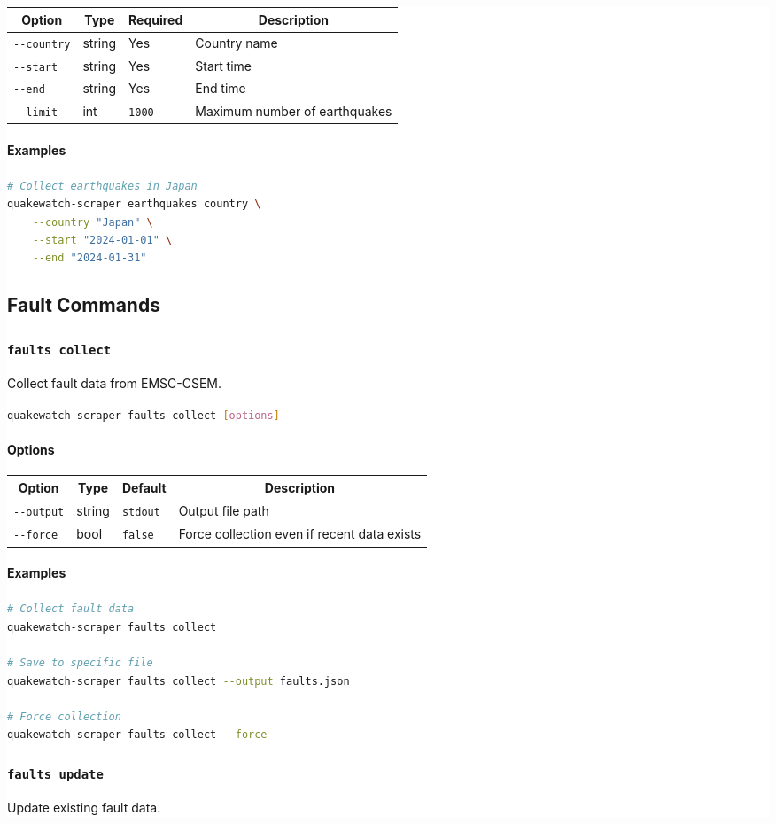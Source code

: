 | Option | Type | Required | Description |
|--------|------|----------|-------------|
| `--country` | string | Yes | Country name |
| `--start` | string | Yes | Start time |
| `--end` | string | Yes | End time |
| `--limit` | int | `1000` | Maximum number of earthquakes |

#### Examples

```bash
# Collect earthquakes in Japan
quakewatch-scraper earthquakes country \
    --country "Japan" \
    --start "2024-01-01" \
    --end "2024-01-31"
```

## Fault Commands

### `faults collect`

Collect fault data from EMSC-CSEM.

```bash
quakewatch-scraper faults collect [options]
```

#### Options

| Option | Type | Default | Description |
|--------|------|---------|-------------|
| `--output` | string | `stdout` | Output file path |
| `--force` | bool | `false` | Force collection even if recent data exists |

#### Examples

```bash
# Collect fault data
quakewatch-scraper faults collect

# Save to specific file
quakewatch-scraper faults collect --output faults.json

# Force collection
quakewatch-scraper faults collect --force
```

### `faults update`

Update existing fault data.
